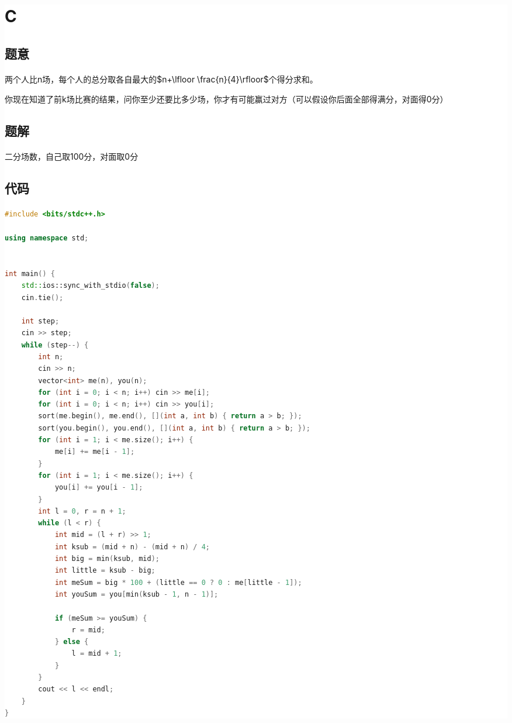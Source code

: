 # C

## 题意

两个人比n场，每个人的总分取各自最大的$n+\lfloor \frac{n}{4}\rfloor$个得分求和。

你现在知道了前k场比赛的结果，问你至少还要比多少场，你才有可能赢过对方（可以假设你后面全部得满分，对面得0分）

## 题解

二分场数，自己取100分，对面取0分



## 代码

```c++
#include <bits/stdc++.h>

using namespace std;


int main() {
    std::ios::sync_with_stdio(false);
    cin.tie();

    int step;
    cin >> step;
    while (step--) {
        int n;
        cin >> n;
        vector<int> me(n), you(n);
        for (int i = 0; i < n; i++) cin >> me[i];
        for (int i = 0; i < n; i++) cin >> you[i];
        sort(me.begin(), me.end(), [](int a, int b) { return a > b; });
        sort(you.begin(), you.end(), [](int a, int b) { return a > b; });
        for (int i = 1; i < me.size(); i++) {
            me[i] += me[i - 1];
        }
        for (int i = 1; i < me.size(); i++) {
            you[i] += you[i - 1];
        }
        int l = 0, r = n + 1;
        while (l < r) {
            int mid = (l + r) >> 1;
            int ksub = (mid + n) - (mid + n) / 4;
            int big = min(ksub, mid);
            int little = ksub - big;
            int meSum = big * 100 + (little == 0 ? 0 : me[little - 1]);
            int youSum = you[min(ksub - 1, n - 1)];

            if (meSum >= youSum) {
                r = mid;
            } else {
                l = mid + 1;
            }
        }
        cout << l << endl;
    }
}


```
